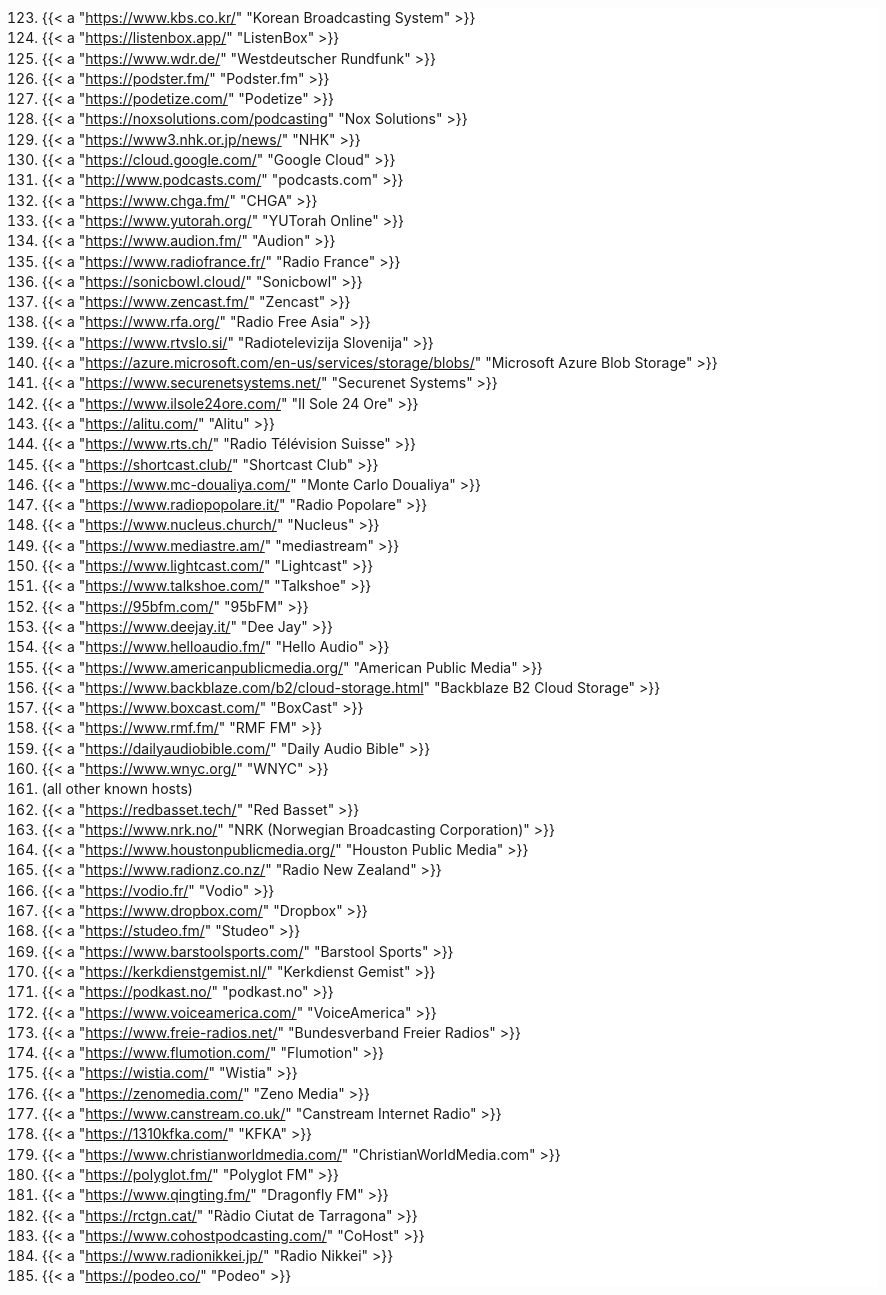 123. {{< a "https://www.kbs.co.kr/" "Korean Broadcasting System" >}}
124. {{< a "https://listenbox.app/" "ListenBox" >}}
125. {{< a "https://www.wdr.de/" "Westdeutscher Rundfunk" >}}
126. {{< a "https://podster.fm/" "Podster.fm" >}}
127. {{< a "https://podetize.com/" "Podetize" >}}
128. {{< a "https://noxsolutions.com/podcasting" "Nox Solutions" >}}
129. {{< a "https://www3.nhk.or.jp/news/" "NHK" >}}
130. {{< a "https://cloud.google.com/" "Google Cloud" >}}
131. {{< a "http://www.podcasts.com/" "podcasts.com" >}}
132. {{< a "https://www.chga.fm/" "CHGA" >}}
133. {{< a "https://www.yutorah.org/" "YUTorah Online" >}}
134. {{< a "https://www.audion.fm/" "Audion" >}}
135. {{< a "https://www.radiofrance.fr/" "Radio France" >}}
136. {{< a "https://sonicbowl.cloud/" "Sonicbowl" >}}
137. {{< a "https://www.zencast.fm/" "Zencast" >}}
138. {{< a "https://www.rfa.org/" "Radio Free Asia" >}}
139. {{< a "https://www.rtvslo.si/" "Radiotelevizija Slovenija" >}}
140. {{< a "https://azure.microsoft.com/en-us/services/storage/blobs/" "Microsoft Azure Blob Storage" >}}
141. {{< a "https://www.securenetsystems.net/" "Securenet Systems" >}}
142. {{< a "https://www.ilsole24ore.com/" "Il Sole 24 Ore" >}}
143. {{< a "https://alitu.com/" "Alitu" >}}
144. {{< a "https://www.rts.ch/" "Radio Télévision Suisse" >}}
145. {{< a "https://shortcast.club/" "Shortcast Club" >}}
146. {{< a "https://www.mc-doualiya.com/" "Monte Carlo Doualiya" >}}
147. {{< a "https://www.radiopopolare.it/" "Radio Popolare" >}}
148. {{< a "https://www.nucleus.church/" "Nucleus" >}}
149. {{< a "https://www.mediastre.am/" "mediastream" >}}
150. {{< a "https://www.lightcast.com/" "Lightcast" >}}
151. {{< a "https://www.talkshoe.com/" "Talkshoe" >}}
152. {{< a "https://95bfm.com/" "95bFM" >}}
153. {{< a "https://www.deejay.it/" "Dee Jay" >}}
154. {{< a "https://www.helloaudio.fm/" "Hello Audio" >}}
155. {{< a "https://www.americanpublicmedia.org/" "American Public Media" >}}
156. {{< a "https://www.backblaze.com/b2/cloud-storage.html" "Backblaze B2 Cloud Storage" >}}
157. {{< a "https://www.boxcast.com/" "BoxCast" >}}
158. {{< a "https://www.rmf.fm/" "RMF FM" >}}
159. {{< a "https://dailyaudiobible.com/" "Daily Audio Bible" >}}
160. {{< a "https://www.wnyc.org/" "WNYC" >}}
161. (all other known hosts)
162. {{< a "https://redbasset.tech/" "Red Basset" >}}
163. {{< a "https://www.nrk.no/" "NRK (Norwegian Broadcasting Corporation)" >}}
164. {{< a "https://www.houstonpublicmedia.org/" "Houston Public Media" >}}
165. {{< a "https://www.radionz.co.nz/" "Radio New Zealand" >}}
166. {{< a "https://vodio.fr/" "Vodio" >}}
167. {{< a "https://www.dropbox.com/" "Dropbox" >}}
168. {{< a "https://studeo.fm/" "Studeo" >}}
169. {{< a "https://www.barstoolsports.com/" "Barstool Sports" >}}
170. {{< a "https://kerkdienstgemist.nl/" "Kerkdienst Gemist" >}}
171. {{< a "https://podkast.no/" "podkast.no" >}}
172. {{< a "https://www.voiceamerica.com/" "VoiceAmerica" >}}
173. {{< a "https://www.freie-radios.net/" "Bundesverband Freier Radios" >}}
174. {{< a "https://www.flumotion.com/" "Flumotion" >}}
175. {{< a "https://wistia.com/" "Wistia" >}}
176. {{< a "https://zenomedia.com/" "Zeno Media" >}}
177. {{< a "https://www.canstream.co.uk/" "Canstream Internet Radio" >}}
178. {{< a "https://1310kfka.com/" "KFKA" >}}
179. {{< a "https://www.christianworldmedia.com/" "ChristianWorldMedia.com" >}}
180. {{< a "https://polyglot.fm/" "Polyglot FM" >}}
181. {{< a "https://www.qingting.fm/" "Dragonfly FM" >}}
182. {{< a "https://rctgn.cat/" "Ràdio Ciutat de Tarragona" >}}
183. {{< a "https://www.cohostpodcasting.com/" "CoHost" >}}
184. {{< a "https://www.radionikkei.jp/" "Radio Nikkei" >}}
185. {{< a "https://podeo.co/" "Podeo" >}}
